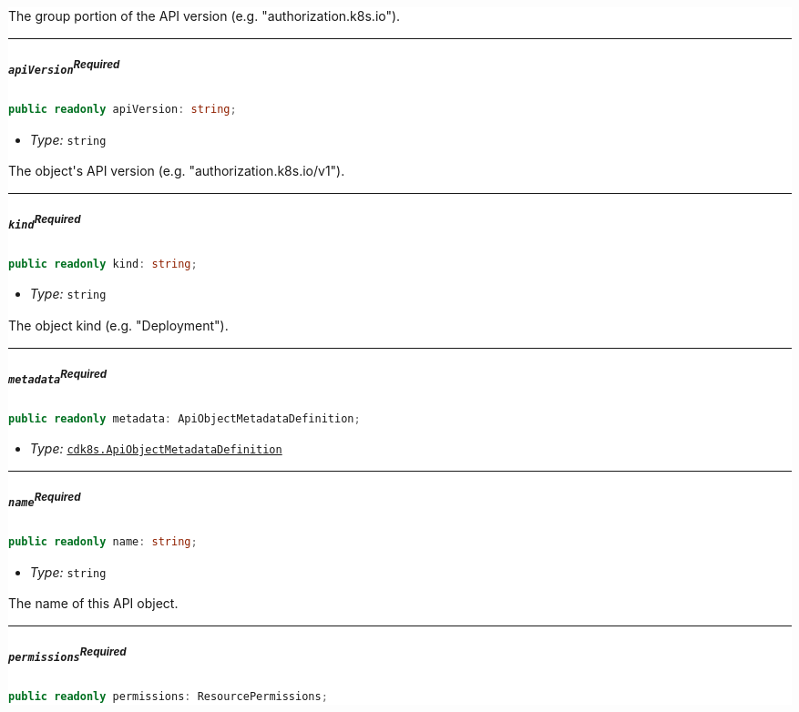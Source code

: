 The group portion of the API version (e.g. "authorization.k8s.io").

---

##### `apiVersion`<sup>Required</sup> <a name="cdk8s-plus-25.Resource.property.apiVersion"></a>

```typescript
public readonly apiVersion: string;
```

- *Type:* `string`

The object's API version (e.g. "authorization.k8s.io/v1").

---

##### `kind`<sup>Required</sup> <a name="cdk8s-plus-25.Resource.property.kind"></a>

```typescript
public readonly kind: string;
```

- *Type:* `string`

The object kind (e.g. "Deployment").

---

##### `metadata`<sup>Required</sup> <a name="cdk8s-plus-25.Resource.property.metadata"></a>

```typescript
public readonly metadata: ApiObjectMetadataDefinition;
```

- *Type:* [`cdk8s.ApiObjectMetadataDefinition`](#cdk8s.ApiObjectMetadataDefinition)

---

##### `name`<sup>Required</sup> <a name="cdk8s-plus-25.Resource.property.name"></a>

```typescript
public readonly name: string;
```

- *Type:* `string`

The name of this API object.

---

##### `permissions`<sup>Required</sup> <a name="cdk8s-plus-25.Resource.property.permissions"></a>

```typescript
public readonly permissions: ResourcePermissions;
```
